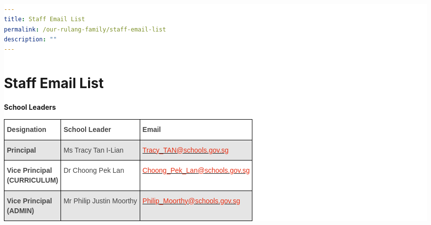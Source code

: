 ```yaml
---
title: Staff Email List
permalink: /our-rulang-family/staff-email-list
description: ""
---
```

# Staff Email List

**School Leaders**

<style type="text/css">
.tg  {border-collapse:collapse;border-spacing:0;}
.tg td{border-color:black;border-style:solid;border-width:1px;font-family:Arial, sans-serif;font-size:14px;
  overflow:hidden;padding:10px 5px;word-break:normal;}
.tg th{border-color:black;border-style:solid;border-width:1px;font-family:Arial, sans-serif;font-size:14px;
  font-weight:normal;overflow:hidden;padding:10px 5px;word-break:normal;}
.tg .tg-fwnj{background-color:#FFF;color:#454545;text-align:left;vertical-align:top}
.tg .tg-iual{background-color:#E5E5E5;color:#454545;text-align:left;vertical-align:top}
.tg .tg-scbu{background-color:#FFF;color:#E62F14;text-align:left;vertical-align:top}
.tg .tg-v9yw{background-color:#E5E5E5;color:#E62F14;text-align:left;vertical-align:top}
.tg .tg-9u4g{background-color:#FFF;color:#454545;font-weight:bold;text-align:left;vertical-align:top}
.tg .tg-1k38{background-color:#E5E5E5;color:#454545;font-weight:bold;text-align:left;vertical-align:top}
</style>
<table class="tg">
<thead>
  <tr>
    <th class="tg-9u4g">Designation</th>
    <th class="tg-9u4g">School Leader</th>
    <th class="tg-9u4g">Email</th>
  </tr>
</thead>
<tbody>
  <tr>
    <td class="tg-1k38">Principal</td>
    <td class="tg-iual">Ms Tracy Tan I-Lian</td>
    <td class="tg-v9yw"><a href="mailto:Tracy_TAN@schools.gov.sg"><span style="text-decoration:none;color:#E62F14">Tracy_TAN@schools.gov.sg</span></a></td>
  </tr>
  <tr>
    <td class="tg-9u4g"><span style="font-weight:bold">Vice Principal</span><br>(CURRICULUM)</td>
    <td class="tg-fwnj">Dr Choong Pek Lan</td>
    <td class="tg-scbu"><a href="mailto:Choong_Pek_Lan@schools.gov.sg"><span style="text-decoration:none;color:#E62F14">Choong_Pek_Lan@schools.gov.sg</span></a></td>
  </tr>
  <tr>
    <td class="tg-1k38">Vice Principal<br>(ADMIN)</td>
    <td class="tg-iual">Mr Philip Justin Moorthy </td>
    <td class="tg-v9yw"><a href="mailto:Philip_MOORTHY@schools.gov.sg"><span style="text-decoration:none;color:#E62F14">Philip_Moorthy@schools.gov.sg</span></a></td>
  </tr>
</tbody>
</table>
